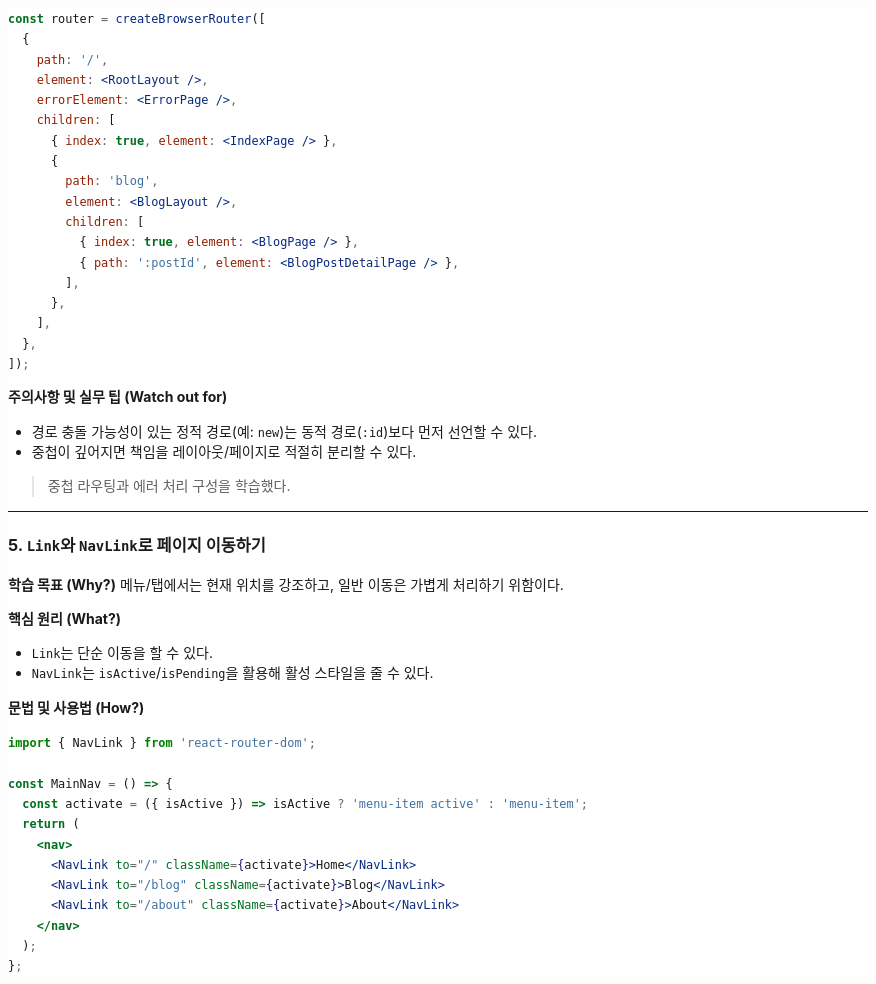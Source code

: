 ```jsx
const router = createBrowserRouter([
  {
    path: '/',
    element: <RootLayout />,
    errorElement: <ErrorPage />,
    children: [
      { index: true, element: <IndexPage /> },
      {
        path: 'blog',
        element: <BlogLayout />,
        children: [
          { index: true, element: <BlogPage /> },
          { path: ':postId', element: <BlogPostDetailPage /> },
        ],
      },
    ],
  },
]);
```

**주의사항 및 실무 팁 (Watch out for)**

* 경로 충돌 가능성이 있는 정적 경로(예: `new`)는 동적 경로(`:id`)보다 먼저 선언할 수 있다.
* 중첩이 깊어지면 책임을 레이아웃/페이지로 적절히 분리할 수 있다.

> 중첩 라우팅과 에러 처리 구성을 학습했다.

---

### 5. `Link`와 `NavLink`로 페이지 이동하기

**학습 목표 (Why?)**
메뉴/탭에서는 현재 위치를 강조하고, 일반 이동은 가볍게 처리하기 위함이다.

**핵심 원리 (What?)**

* `Link`는 단순 이동을 할 수 있다.
* `NavLink`는 `isActive`/`isPending`을 활용해 활성 스타일을 줄 수 있다.

**문법 및 사용법 (How?)**

```jsx
import { NavLink } from 'react-router-dom';

const MainNav = () => {
  const activate = ({ isActive }) => isActive ? 'menu-item active' : 'menu-item';
  return (
    <nav>
      <NavLink to="/" className={activate}>Home</NavLink>
      <NavLink to="/blog" className={activate}>Blog</NavLink>
      <NavLink to="/about" className={activate}>About</NavLink>
    </nav>
  );
};
```
